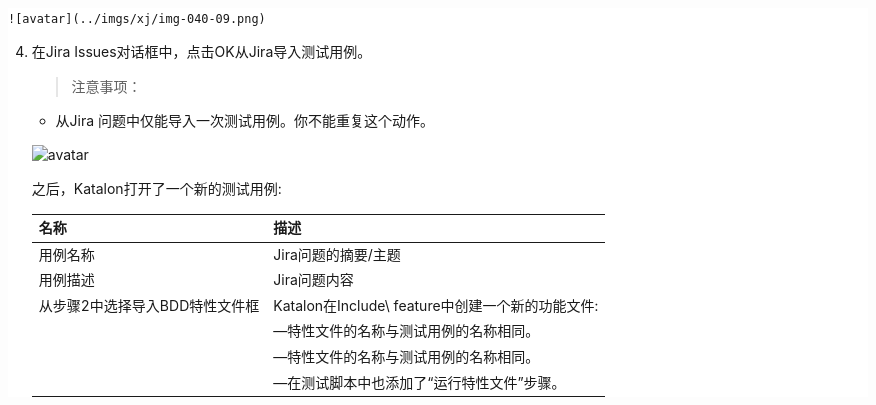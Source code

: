     ![avatar](../imgs/xj/img-040-09.png)
    
4. 在Jira Issues对话框中，点击OK从Jira导入测试用例。
    > 注意事项：
    + 从Jira 问题中仅能导入一次测试用例。你不能重复这个动作。
    
    ![avatar](../imgs/xj/img-040-10.png)
    
    之后，Katalon打开了一个新的测试用例:
    
    | 名称 | 描述 |
    | :----| :---- |
    | 用例名称 | Jira问题的摘要/主题 |
    | 用例描述 | Jira问题内容 |
    | 从步骤2中选择导入BDD特性文件框 | Katalon在Include\ feature中创建一个新的功能文件:  | 
    |  | —特性文件的名称与测试用例的名称相同。  | 
    |  | —特性文件的名称与测试用例的名称相同。  | 
    |  | —在测试脚本中也添加了“运行特性文件”步骤。  | 
    
